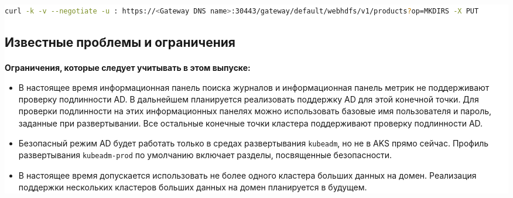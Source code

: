 ```bash
curl -k -v --negotiate -u : https://<Gateway DNS name>:30443/gateway/default/webhdfs/v1/products?op=MKDIRS -X PUT
```

## <a name="known-issues-and-limitations"></a>Известные проблемы и ограничения

**Ограничения, которые следует учитывать в этом выпуске:**

- В настоящее время информационная панель поиска журналов и информационная панель метрик не поддерживают проверку подлинности AD. В дальнейшем планируется реализовать поддержку AD для этой конечной точки. Для проверки подлинности на этих информационных панелях можно использовать базовые имя пользователя и пароль, заданные при развертывании. Все остальные конечные точки кластера поддерживают проверку подлинности AD.

- Безопасный режим AD будет работать только в средах развертывания `kubeadm`, но не в AKS прямо сейчас. Профиль развертывания `kubeadm-prod` по умолчанию включает разделы, посвященные безопасности.

- В настоящее время допускается использовать не более одного кластера больших данных на домен. Реализация поддержки нескольких кластеров больших данных на домен планируется в будущем.
